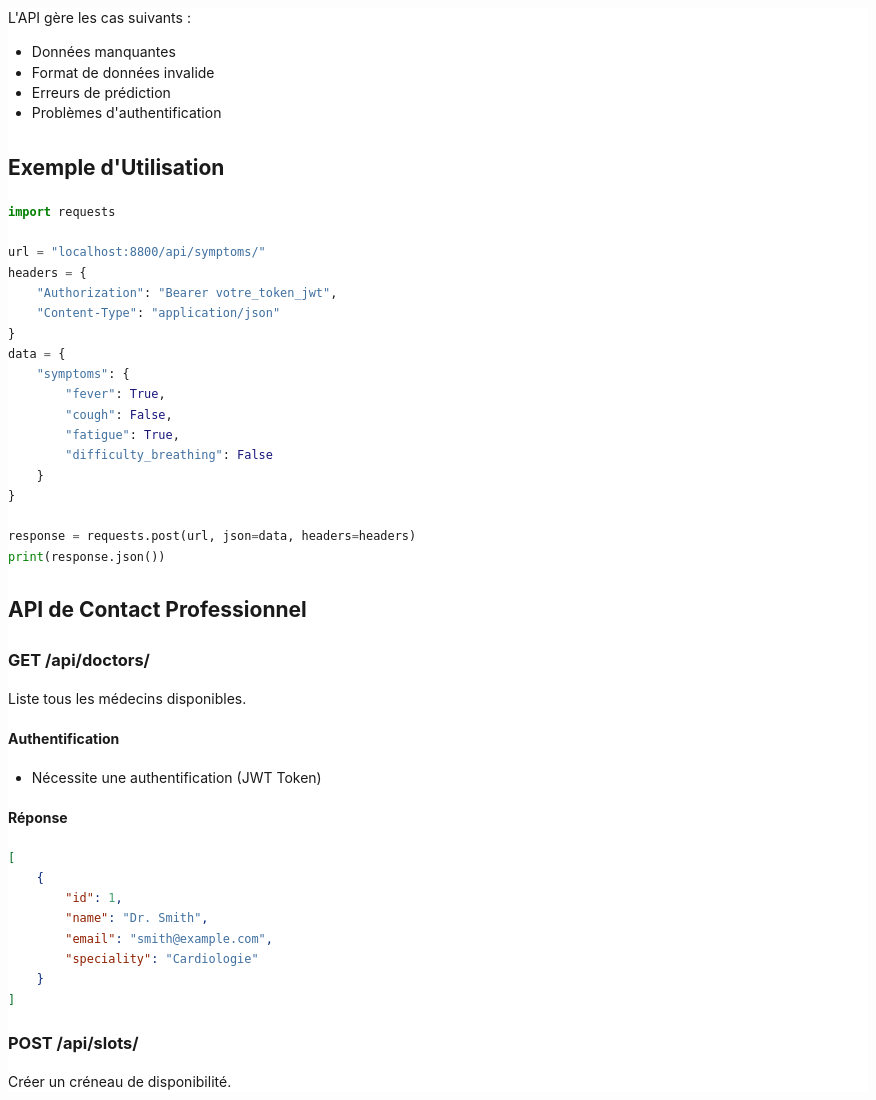 L'API gère les cas suivants :
- Données manquantes
- Format de données invalide
- Erreurs de prédiction
- Problèmes d'authentification

## Exemple d'Utilisation

```python
import requests

url = "localhost:8800/api/symptoms/"
headers = {
    "Authorization": "Bearer votre_token_jwt",
    "Content-Type": "application/json"
}
data = {
    "symptoms": {
        "fever": True,
        "cough": False,
        "fatigue": True,
        "difficulty_breathing": False
    }
}

response = requests.post(url, json=data, headers=headers)
print(response.json())
```

## API de Contact Professionnel

### GET /api/doctors/
Liste tous les médecins disponibles.

#### Authentification
- Nécessite une authentification (JWT Token)

#### Réponse
```json
[
    {
        "id": 1,
        "name": "Dr. Smith",
        "email": "smith@example.com",
        "speciality": "Cardiologie"
    }
]
```

### POST /api/slots/
Créer un créneau de disponibilité.
